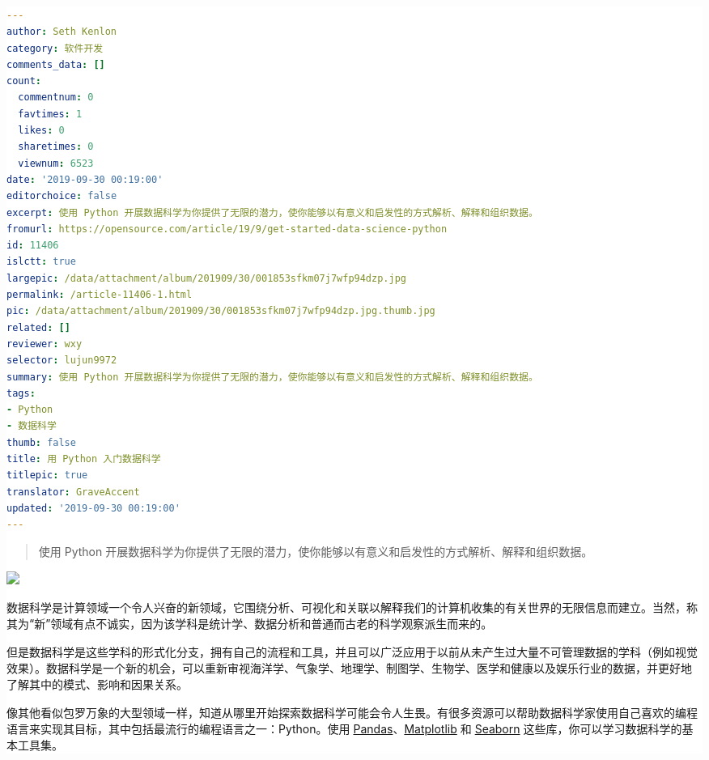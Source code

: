```yaml
---
author: Seth Kenlon
category: 软件开发
comments_data: []
count:
  commentnum: 0
  favtimes: 1
  likes: 0
  sharetimes: 0
  viewnum: 6523
date: '2019-09-30 00:19:00'
editorchoice: false
excerpt: 使用 Python 开展数据科学为你提供了无限的潜力，使你能够以有意义和启发性的方式解析、解释和组织数据。
fromurl: https://opensource.com/article/19/9/get-started-data-science-python
id: 11406
islctt: true
largepic: /data/attachment/album/201909/30/001853sfkm07j7wfp94dzp.jpg
permalink: /article-11406-1.html
pic: /data/attachment/album/201909/30/001853sfkm07j7wfp94dzp.jpg.thumb.jpg
related: []
reviewer: wxy
selector: lujun9972
summary: 使用 Python 开展数据科学为你提供了无限的潜力，使你能够以有意义和启发性的方式解析、解释和组织数据。
tags:
- Python
- 数据科学
thumb: false
title: 用 Python 入门数据科学
titlepic: true
translator: GraveAccent
updated: '2019-09-30 00:19:00'
---
```



> 
> 使用 Python 开展数据科学为你提供了无限的潜力，使你能够以有意义和启发性的方式解析、解释和组织数据。
> 
> 
> 


![](/data/attachment/album/201909/30/001853sfkm07j7wfp94dzp.jpg)


数据科学是计算领域一个令人兴奋的新领域，它围绕分析、可视化和关联以解释我们的计算机收集的有关世界的无限信息而建立。当然，称其为“新”领域有点不诚实，因为该学科是统计学、数据分析和普通而古老的科学观察派生而来的。


但是数据科学是这些学科的形式化分支，拥有自己的流程和工具，并且可以广泛应用于以前从未产生过大量不可管理数据的学科（例如视觉效果）。数据科学是一个新的机会，可以重新审视海洋学、气象学、地理学、制图学、生物学、医学和健康以及娱乐行业的数据，并更好地了解其中的模式、影响和因果关系。


像其他看似包罗万象的大型领域一样，知道从哪里开始探索数据科学可能会令人生畏。有很多资源可以帮助数据科学家使用自己喜欢的编程语言来实现其目标，其中包括最流行的编程语言之一：Python。使用 [Pandas](https://pandas.pydata.org/)、[Matplotlib](https://matplotlib.org/) 和 [Seaborn](https://seaborn.pydata.org/index.html) 这些库，你可以学习数据科学的基本工具集。
